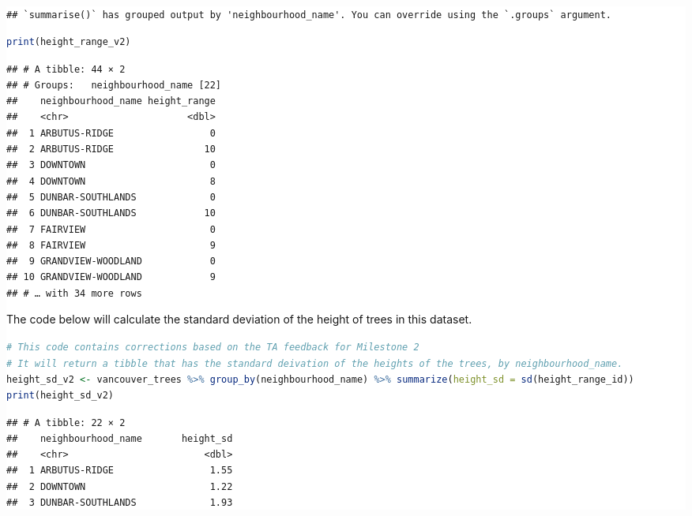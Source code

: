     ## `summarise()` has grouped output by 'neighbourhood_name'. You can override using the `.groups` argument.

``` r
print(height_range_v2)
```

    ## # A tibble: 44 × 2
    ## # Groups:   neighbourhood_name [22]
    ##    neighbourhood_name height_range
    ##    <chr>                     <dbl>
    ##  1 ARBUTUS-RIDGE                 0
    ##  2 ARBUTUS-RIDGE                10
    ##  3 DOWNTOWN                      0
    ##  4 DOWNTOWN                      8
    ##  5 DUNBAR-SOUTHLANDS             0
    ##  6 DUNBAR-SOUTHLANDS            10
    ##  7 FAIRVIEW                      0
    ##  8 FAIRVIEW                      9
    ##  9 GRANDVIEW-WOODLAND            0
    ## 10 GRANDVIEW-WOODLAND            9
    ## # … with 34 more rows

The code below will calculate the standard deviation of the height of
trees in this dataset.

``` r
# This code contains corrections based on the TA feedback for Milestone 2
# It will return a tibble that has the standard deivation of the heights of the trees, by neighbourhood_name.
height_sd_v2 <- vancouver_trees %>% group_by(neighbourhood_name) %>% summarize(height_sd = sd(height_range_id))
print(height_sd_v2)
```

    ## # A tibble: 22 × 2
    ##    neighbourhood_name       height_sd
    ##    <chr>                        <dbl>
    ##  1 ARBUTUS-RIDGE                 1.55
    ##  2 DOWNTOWN                      1.22
    ##  3 DUNBAR-SOUTHLANDS             1.93